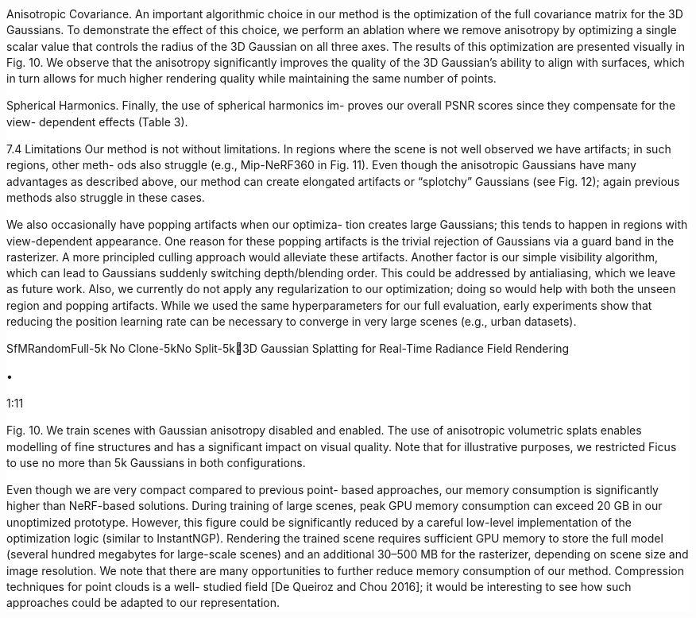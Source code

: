 Anisotropic Covariance. An important algorithmic choice in our
method is the optimization of the full covariance matrix for the 3D
Gaussians. To demonstrate the effect of this choice, we perform an
ablation where we remove anisotropy by optimizing a single scalar
value that controls the radius of the 3D Gaussian on all three axes.
The results of this optimization are presented visually in Fig. 10.
We observe that the anisotropy significantly improves the quality
of the 3D Gaussian’s ability to align with surfaces, which in turn
allows for much higher rendering quality while maintaining the
same number of points.

Spherical Harmonics. Finally, the use of spherical harmonics im-
proves our overall PSNR scores since they compensate for the view-
dependent effects (Table 3).

7.4 Limitations
Our method is not without limitations. In regions where the scene
is not well observed we have artifacts; in such regions, other meth-
ods also struggle (e.g., Mip-NeRF360 in Fig. 11). Even though the
anisotropic Gaussians have many advantages as described above,
our method can create elongated artifacts or “splotchy” Gaussians
(see Fig. 12); again previous methods also struggle in these cases.

We also occasionally have popping artifacts when our optimiza-
tion creates large Gaussians; this tends to happen in regions with
view-dependent appearance. One reason for these popping artifacts
is the trivial rejection of Gaussians via a guard band in the rasterizer.
A more principled culling approach would alleviate these artifacts.
Another factor is our simple visibility algorithm, which can lead to
Gaussians suddenly switching depth/blending order. This could be
addressed by antialiasing, which we leave as future work. Also, we
currently do not apply any regularization to our optimization; doing
so would help with both the unseen region and popping artifacts.
While we used the same hyperparameters for our full evaluation,
early experiments show that reducing the position learning rate can
be necessary to converge in very large scenes (e.g., urban datasets).

SfMRandomFull-5k No Clone-5kNo Split-5k3D Gaussian Splatting for Real-Time Radiance Field Rendering

•

1:11

Fig. 10. We train scenes with Gaussian anisotropy disabled and enabled. The use of anisotropic volumetric splats enables modelling of fine structures and has
a significant impact on visual quality. Note that for illustrative purposes, we restricted Ficus to use no more than 5k Gaussians in both configurations.

Even though we are very compact compared to previous point-
based approaches, our memory consumption is significantly higher
than NeRF-based solutions. During training of large scenes, peak
GPU memory consumption can exceed 20 GB in our unoptimized
prototype. However, this figure could be significantly reduced by a
careful low-level implementation of the optimization logic (similar
to InstantNGP). Rendering the trained scene requires sufficient GPU
memory to store the full model (several hundred megabytes for
large-scale scenes) and an additional 30–500 MB for the rasterizer,
depending on scene size and image resolution. We note that there
are many opportunities to further reduce memory consumption
of our method. Compression techniques for point clouds is a well-
studied field [De Queiroz and Chou 2016]; it would be interesting to
see how such approaches could be adapted to our representation.
